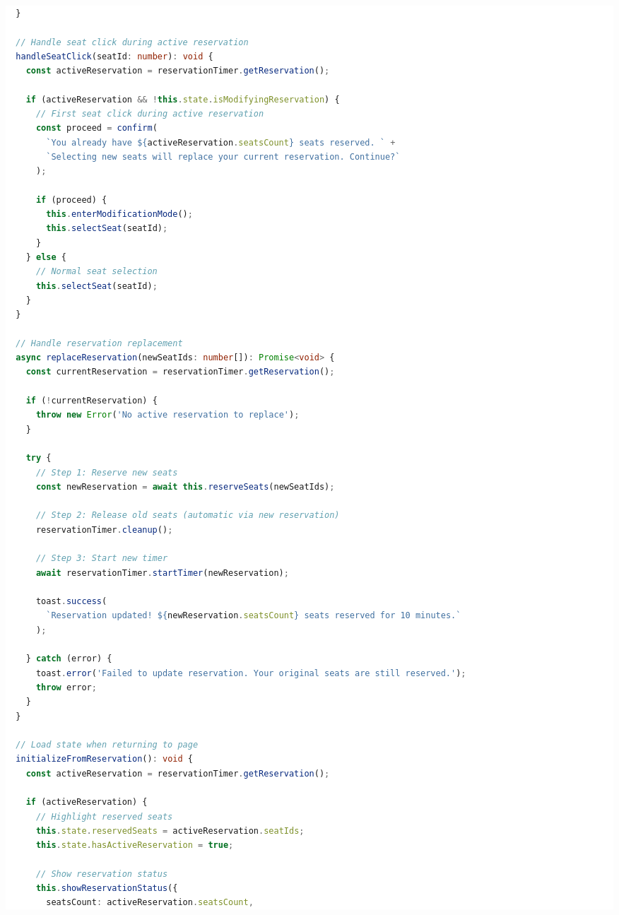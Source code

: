```typescript
  }
  
  // Handle seat click during active reservation
  handleSeatClick(seatId: number): void {
    const activeReservation = reservationTimer.getReservation();
    
    if (activeReservation && !this.state.isModifyingReservation) {
      // First seat click during active reservation
      const proceed = confirm(
        `You already have ${activeReservation.seatsCount} seats reserved. ` +
        `Selecting new seats will replace your current reservation. Continue?`
      );
      
      if (proceed) {
        this.enterModificationMode();
        this.selectSeat(seatId);
      }
    } else {
      // Normal seat selection
      this.selectSeat(seatId);
    }
  }
  
  // Handle reservation replacement
  async replaceReservation(newSeatIds: number[]): Promise<void> {
    const currentReservation = reservationTimer.getReservation();
    
    if (!currentReservation) {
      throw new Error('No active reservation to replace');
    }
    
    try {
      // Step 1: Reserve new seats
      const newReservation = await this.reserveSeats(newSeatIds);
      
      // Step 2: Release old seats (automatic via new reservation)
      reservationTimer.cleanup();
      
      // Step 3: Start new timer
      await reservationTimer.startTimer(newReservation);
      
      toast.success(
        `Reservation updated! ${newReservation.seatsCount} seats reserved for 10 minutes.`
      );
      
    } catch (error) {
      toast.error('Failed to update reservation. Your original seats are still reserved.');
      throw error;
    }
  }
  
  // Load state when returning to page
  initializeFromReservation(): void {
    const activeReservation = reservationTimer.getReservation();
    
    if (activeReservation) {
      // Highlight reserved seats
      this.state.reservedSeats = activeReservation.seatIds;
      this.state.hasActiveReservation = true;
      
      // Show reservation status
      this.showReservationStatus({
        seatsCount: activeReservation.seatsCount,
```